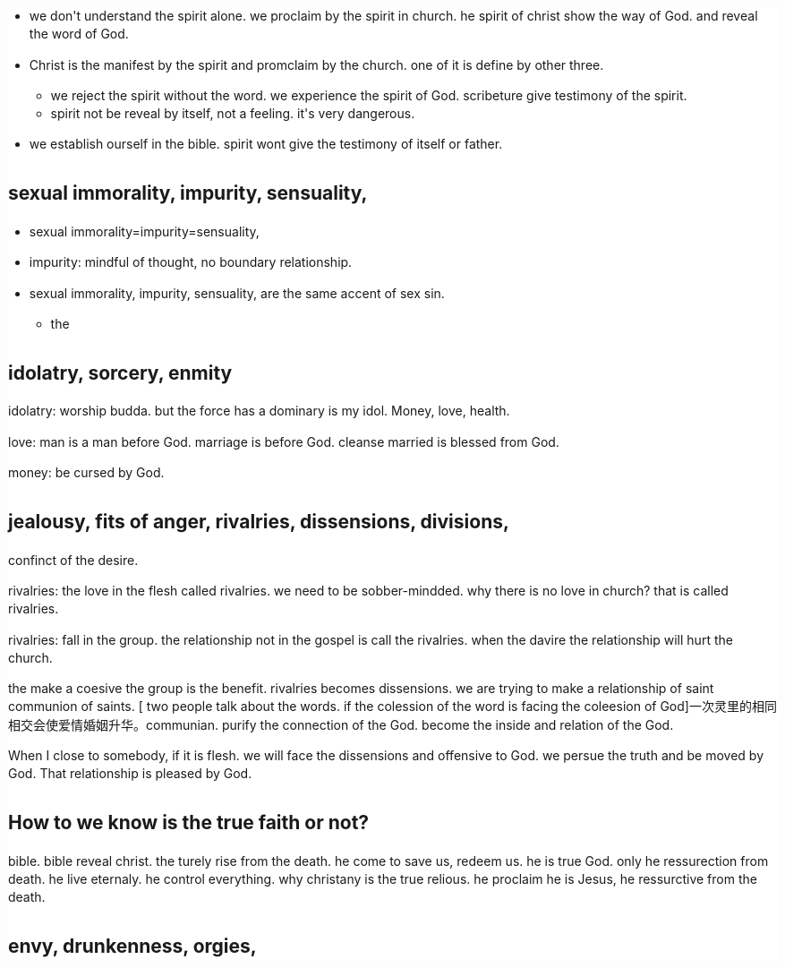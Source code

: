 - we don't understand the spirit alone. we proclaim by the spirit in church. he spirit of christ show the way of God. and reveal the word of God.

- Christ is the manifest by the spirit and promclaim by the church. one of it is define by other three.
  - we reject the spirit without the word. we experience the spirit of God. scribeture give testimony of the spirit.
  - spirit not be reveal by itself, not a feeling. it's very dangerous.

- we establish ourself in the bible. spirit wont give the testimony of itself or father.

## sexual immorality, impurity, sensuality,

- sexual immorality=impurity=sensuality,

- impurity: mindful of thought, no boundary relationship.
- sexual immorality, impurity, sensuality, are the same accent of sex sin.
  - the 

## idolatry, sorcery, enmity

idolatry: worship budda. but the force has a dominary is my idol. Money, love, health.

love: man is a man before God. marriage is before God. cleanse married is blessed from God.

money: be cursed by God.

## jealousy, fits of anger, rivalries, dissensions, divisions,

confinct of the desire.

rivalries: the love in the flesh called rivalries. we need to be sobber-mindded. why there is no love in church? that is called rivalries.

rivalries: fall in the group. the relationship not in the gospel is call the rivalries. when the davire the relationship will hurt the church.

the make a coesive the group is the benefit. rivalries becomes dissensions. we are trying to make a relationship of saint communion of saints. [ two people talk about the words. if the colession of the word is facing the coleesion of God]一次灵里的相同相交会使爱情婚姻升华。communian. purify the connection of the God. become the inside and relation of the God.

 When I close to somebody, if it is flesh. we will face the dissensions and offensive to God. we persue the truth and be moved by God. That relationship is pleased by God.

## How to we know is the true faith or not?

bible. bible reveal christ. the turely rise from the death. he come to save us, redeem us. he is true God. only he ressurection from death. he live eternaly. he control everything. why christany is the true relious. he proclaim he is Jesus, he ressurctive from the death.

## envy, drunkenness, orgies, 
